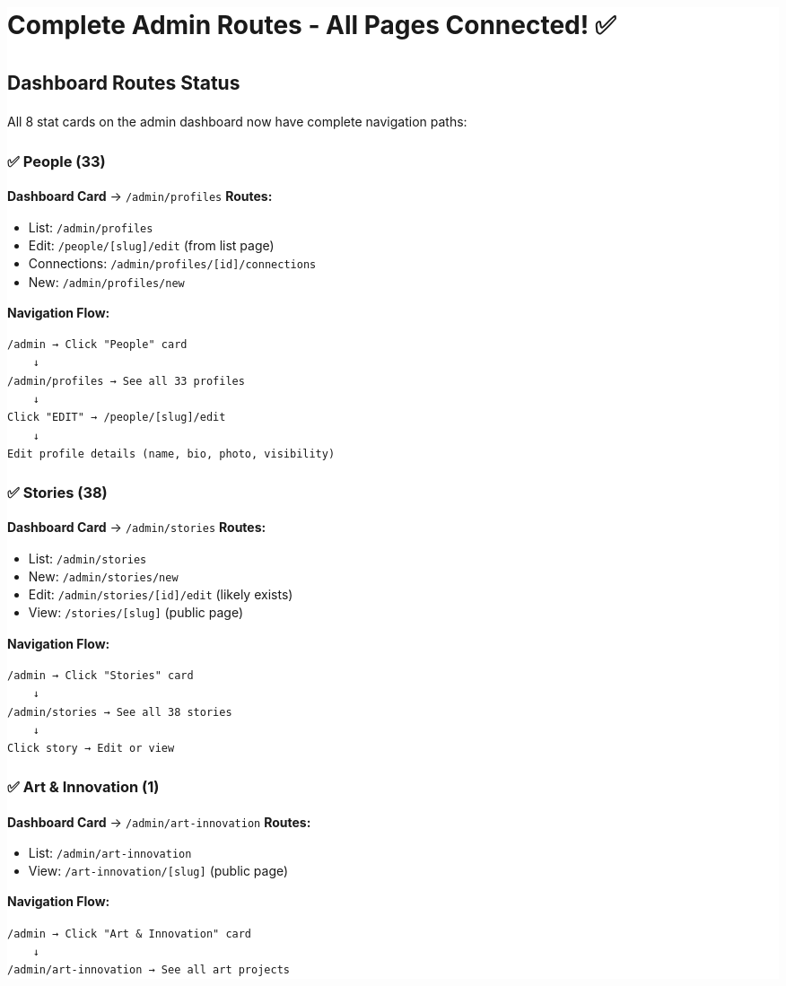 # Complete Admin Routes - All Pages Connected! ✅

## Dashboard Routes Status

All 8 stat cards on the admin dashboard now have complete navigation paths:

### ✅ People (33)
**Dashboard Card** → `/admin/profiles`
**Routes:**
- List: `/admin/profiles`
- Edit: `/people/[slug]/edit` (from list page)
- Connections: `/admin/profiles/[id]/connections`
- New: `/admin/profiles/new`

**Navigation Flow:**
```
/admin → Click "People" card
    ↓
/admin/profiles → See all 33 profiles
    ↓
Click "EDIT" → /people/[slug]/edit
    ↓
Edit profile details (name, bio, photo, visibility)
```

### ✅ Stories (38)
**Dashboard Card** → `/admin/stories`
**Routes:**
- List: `/admin/stories`
- New: `/admin/stories/new`
- Edit: `/admin/stories/[id]/edit` (likely exists)
- View: `/stories/[slug]` (public page)

**Navigation Flow:**
```
/admin → Click "Stories" card
    ↓
/admin/stories → See all 38 stories
    ↓
Click story → Edit or view
```

### ✅ Art & Innovation (1)
**Dashboard Card** → `/admin/art-innovation`
**Routes:**
- List: `/admin/art-innovation`
- View: `/art-innovation/[slug]` (public page)

**Navigation Flow:**
```
/admin → Click "Art & Innovation" card
    ↓
/admin/art-innovation → See all art projects
```
